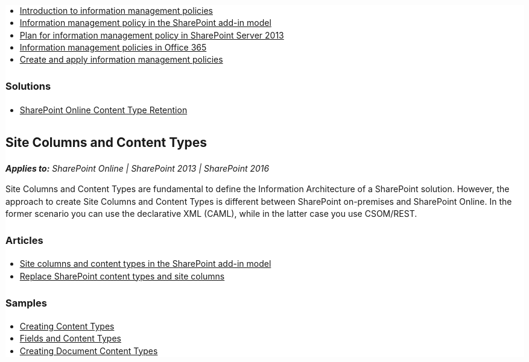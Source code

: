 * [Introduction to information management policies](https://support.office.com/en-us/article/Introduction-to-information-management-policies-63a0b501-ba59-44b7-a35c-999f3be057b2)
* [Information management policy in the SharePoint add-in model](https://docs.microsoft.com/en-us/sharepoint/dev/solution-guidance/information-management-policy-sharepoint-add-in)
* [Plan for information management policy in SharePoint Server 2013](https://technet.microsoft.com/en-us/library/cc262490.aspx)
* [Information management policies in Office 365](https://technet.microsoft.com/en-us/library/dn792007.aspx)
* [Create and apply information management policies](https://support.office.com/en-us/article/create-and-apply-information-management-policies-eb501fe9-2ef6-4150-945a-65a6451ee9e9)

### Solutions

* [SharePoint Online Content Type Retention](https://github.com/SharePoint/PnP/tree/master/Solutions/Governance.ContentTypeEnforceRetention)

## Site Columns and Content Types

_**Applies to:** SharePoint Online | SharePoint 2013 | SharePoint 2016_

Site Columns and Content Types are fundamental to define the Information Architecture of a SharePoint solution. However, the approach to create Site Columns and Content Types is different between SharePoint on-premises and SharePoint Online. In the former scenario you can use the declarative XML (CAML), while in the latter case you use CSOM/REST.

### Articles

* [Site columns and content types in the SharePoint add-in model](https://docs.microsoft.com/en-us/sharepoint/dev/solution-guidance/site-columns-and-content-types-sharepoint-add-in)
* [Replace SharePoint content types and site columns](https://docs.microsoft.com/en-us/sharepoint/dev/solution-guidance/replace-sharepoint-content-types-and-site-columns)

### Samples

* [Creating Content Types](https://github.com/SharePoint/PnP/tree/master/Samples/Core.CreateContentTypes)
* [Fields and Content Types](https://github.com/SharePoint/PnP/tree/master/Samples/Core.ContentTypesAndFields)
* [Creating Document Content Types](https://github.com/SharePoint/PnP/tree/master/Samples/Core.CreateDocumentContentType)
